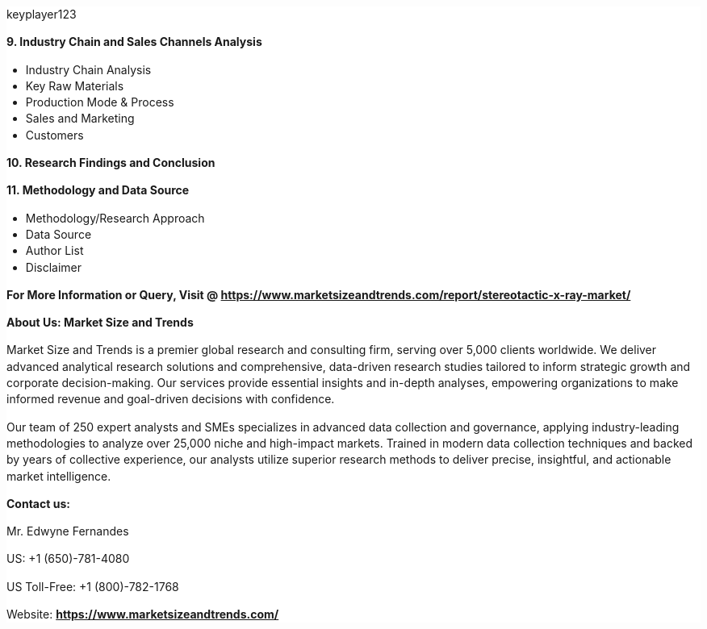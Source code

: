keyplayer123</strong></p><p><strong>9. Industry Chain and Sales Channels Analysis</strong></p><ul><li>Industry Chain Analysis</li><li>Key Raw Materials</li><li>Production Mode &amp; Process</li><li>Sales and Marketing</li><li>Customers</li></ul><p><strong>10. Research Findings and Conclusion</strong></p><p><strong>11. Methodology and Data Source</strong></p><ul><li>Methodology/Research Approach</li><li>Data Source</li><li>Author List</li><li>Disclaimer</li></ul></p><p><strong>For More Information or Query, Visit @ <a href="https://www.marketsizeandtrends.com/report/stereotactic-x-ray-market/">https://www.marketsizeandtrends.com/report/stereotactic-x-ray-market/</a></strong></p><p><strong>About Us: Market Size and Trends</strong></p><p>Market Size and Trends is a premier global research and consulting firm, serving over 5,000 clients worldwide. We deliver advanced analytical research solutions and comprehensive, data-driven research studies tailored to inform strategic growth and corporate decision-making. Our services provide essential insights and in-depth analyses, empowering organizations to make informed revenue and goal-driven decisions with confidence.</p><p>Our team of 250 expert analysts and SMEs specializes in advanced data collection and governance, applying industry-leading methodologies to analyze over 25,000 niche and high-impact markets. Trained in modern data collection techniques and backed by years of collective experience, our analysts utilize superior research methods to deliver precise, insightful, and actionable market intelligence.</p><p><strong>Contact us:</strong></p><p>Mr. Edwyne Fernandes</p><p>US: +1 (650)-781-4080</p><p>US Toll-Free: +1 (800)-782-1768</p><p>Website: <strong><a href="https://www.marketsizeandtrends.com/">https://www.marketsizeandtrends.com/</a></strong></p>
